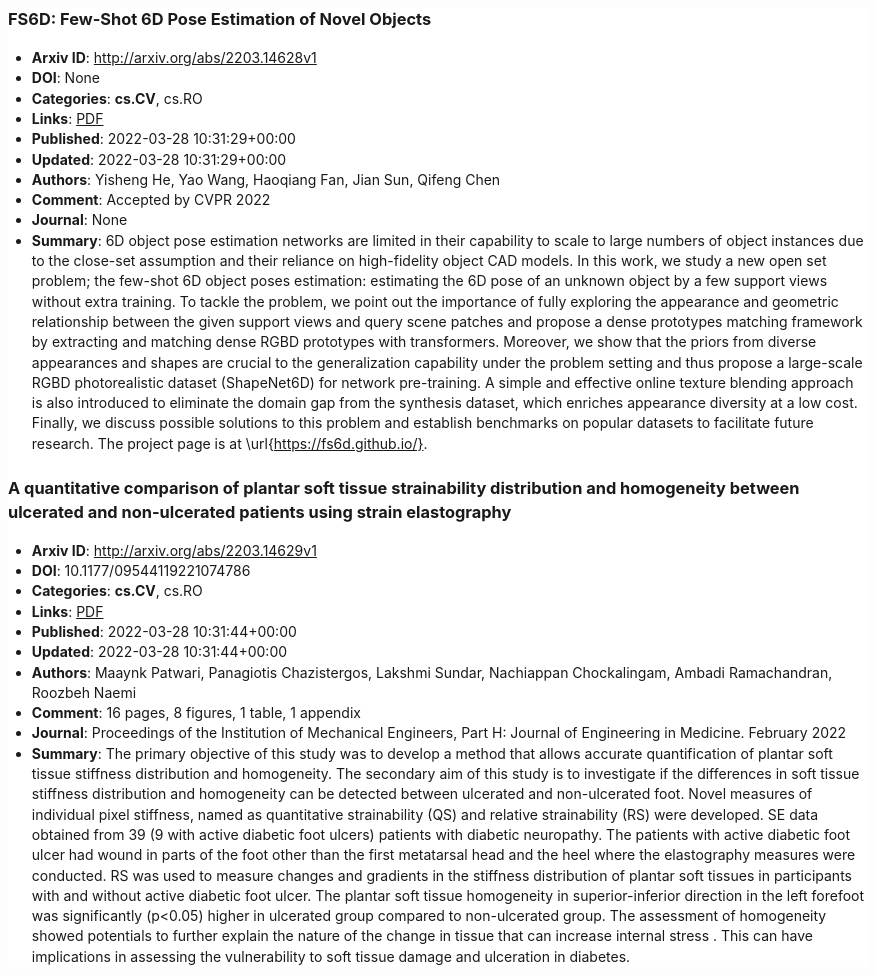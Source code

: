 

### FS6D: Few-Shot 6D Pose Estimation of Novel Objects
- **Arxiv ID**: http://arxiv.org/abs/2203.14628v1
- **DOI**: None
- **Categories**: **cs.CV**, cs.RO
- **Links**: [PDF](http://arxiv.org/pdf/2203.14628v1)
- **Published**: 2022-03-28 10:31:29+00:00
- **Updated**: 2022-03-28 10:31:29+00:00
- **Authors**: Yisheng He, Yao Wang, Haoqiang Fan, Jian Sun, Qifeng Chen
- **Comment**: Accepted by CVPR 2022
- **Journal**: None
- **Summary**: 6D object pose estimation networks are limited in their capability to scale to large numbers of object instances due to the close-set assumption and their reliance on high-fidelity object CAD models. In this work, we study a new open set problem; the few-shot 6D object poses estimation: estimating the 6D pose of an unknown object by a few support views without extra training. To tackle the problem, we point out the importance of fully exploring the appearance and geometric relationship between the given support views and query scene patches and propose a dense prototypes matching framework by extracting and matching dense RGBD prototypes with transformers. Moreover, we show that the priors from diverse appearances and shapes are crucial to the generalization capability under the problem setting and thus propose a large-scale RGBD photorealistic dataset (ShapeNet6D) for network pre-training. A simple and effective online texture blending approach is also introduced to eliminate the domain gap from the synthesis dataset, which enriches appearance diversity at a low cost. Finally, we discuss possible solutions to this problem and establish benchmarks on popular datasets to facilitate future research. The project page is at \url{https://fs6d.github.io/}.



### A quantitative comparison of plantar soft tissue strainability distribution and homogeneity between ulcerated and non-ulcerated patients using strain elastography
- **Arxiv ID**: http://arxiv.org/abs/2203.14629v1
- **DOI**: 10.1177/09544119221074786
- **Categories**: **cs.CV**, cs.RO
- **Links**: [PDF](http://arxiv.org/pdf/2203.14629v1)
- **Published**: 2022-03-28 10:31:44+00:00
- **Updated**: 2022-03-28 10:31:44+00:00
- **Authors**: Maaynk Patwari, Panagiotis Chazistergos, Lakshmi Sundar, Nachiappan Chockalingam, Ambadi Ramachandran, Roozbeh Naemi
- **Comment**: 16 pages, 8 figures, 1 table, 1 appendix
- **Journal**: Proceedings of the Institution of Mechanical Engineers, Part H:
  Journal of Engineering in Medicine. February 2022
- **Summary**: The primary objective of this study was to develop a method that allows accurate quantification of plantar soft tissue stiffness distribution and homogeneity. The secondary aim of this study is to investigate if the differences in soft tissue stiffness distribution and homogeneity can be detected between ulcerated and non-ulcerated foot. Novel measures of individual pixel stiffness, named as quantitative strainability (QS) and relative strainability (RS) were developed. SE data obtained from 39 (9 with active diabetic foot ulcers) patients with diabetic neuropathy. The patients with active diabetic foot ulcer had wound in parts of the foot other than the first metatarsal head and the heel where the elastography measures were conducted. RS was used to measure changes and gradients in the stiffness distribution of plantar soft tissues in participants with and without active diabetic foot ulcer. The plantar soft tissue homogeneity in superior-inferior direction in the left forefoot was significantly (p<0.05) higher in ulcerated group compared to non-ulcerated group. The assessment of homogeneity showed potentials to further explain the nature of the change in tissue that can increase internal stress . This can have implications in assessing the vulnerability to soft tissue damage and ulceration in diabetes.
